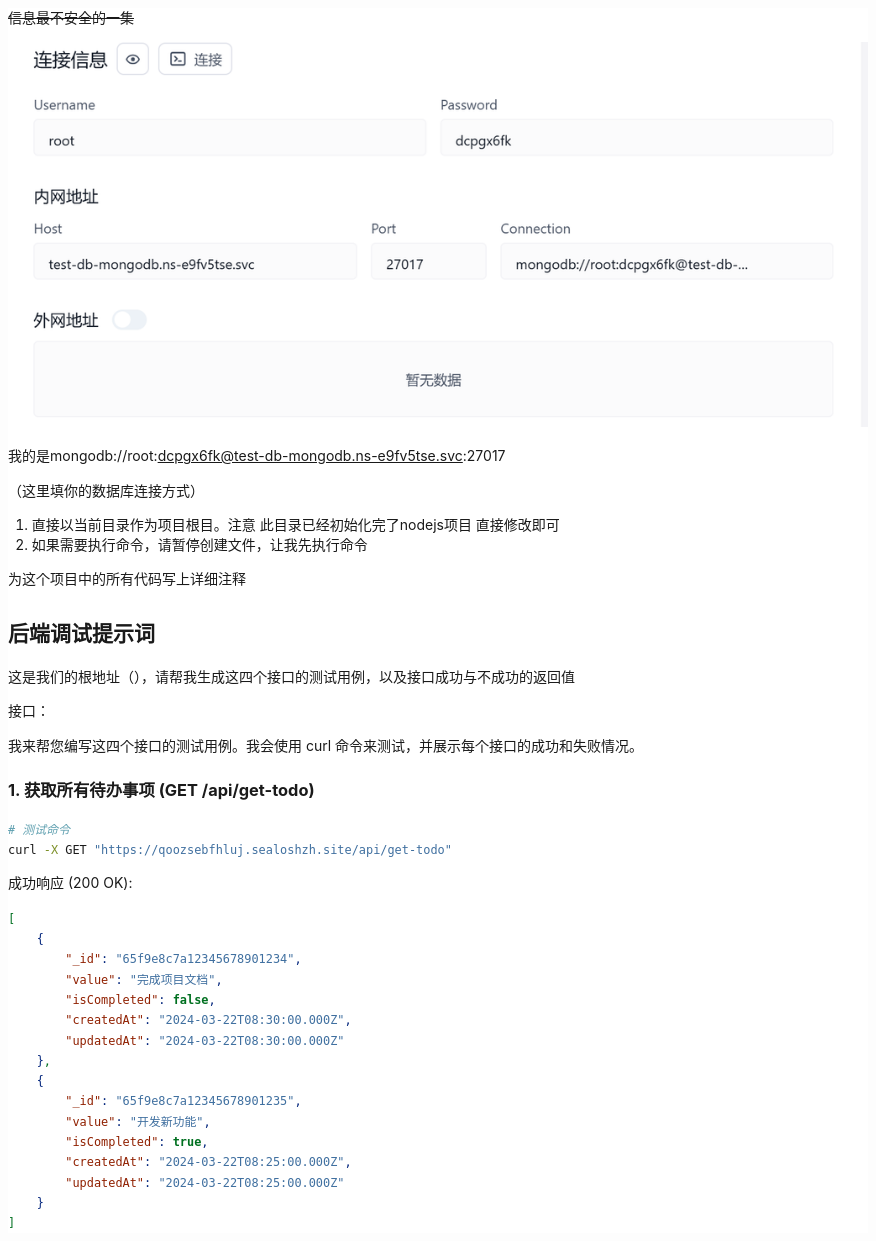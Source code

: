 <del>信息最不安全的一集</del>

![](/assets/Zl2kbuPQCoHm21x0O4kcYMqSn7d.png)

我的是mongodb://root:dcpgx6fk@test-db-mongodb.ns-e9fv5tse.svc:27017

（这里填你的数据库连接方式）

1. 直接以当前目录作为项目根目。注意 此目录已经初始化完了nodejs项目 直接修改即可
2. 如果需要执行命令，请暂停创建文件，让我先执行命令

为这个项目中的所有代码写上详细注释

## 后端调试提示词

这是我们的根地址（），请帮我生成这四个接口的测试用例，以及接口成功与不成功的返回值

接口：

我来帮您编写这四个接口的测试用例。我会使用 curl 命令来测试，并展示每个接口的成功和失败情况。

### 1. 获取所有待办事项 (GET /api/get-todo)

```bash
# 测试命令
curl -X GET "https://qoozsebfhluj.sealoshzh.site/api/get-todo"
```

成功响应 (200 OK):

```json
[
    {
        "_id": "65f9e8c7a12345678901234",
        "value": "完成项目文档",
        "isCompleted": false,
        "createdAt": "2024-03-22T08:30:00.000Z",
        "updatedAt": "2024-03-22T08:30:00.000Z"
    },
    {
        "_id": "65f9e8c7a12345678901235",
        "value": "开发新功能",
        "isCompleted": true,
        "createdAt": "2024-03-22T08:25:00.000Z",
        "updatedAt": "2024-03-22T08:25:00.000Z"
    }
]
```
